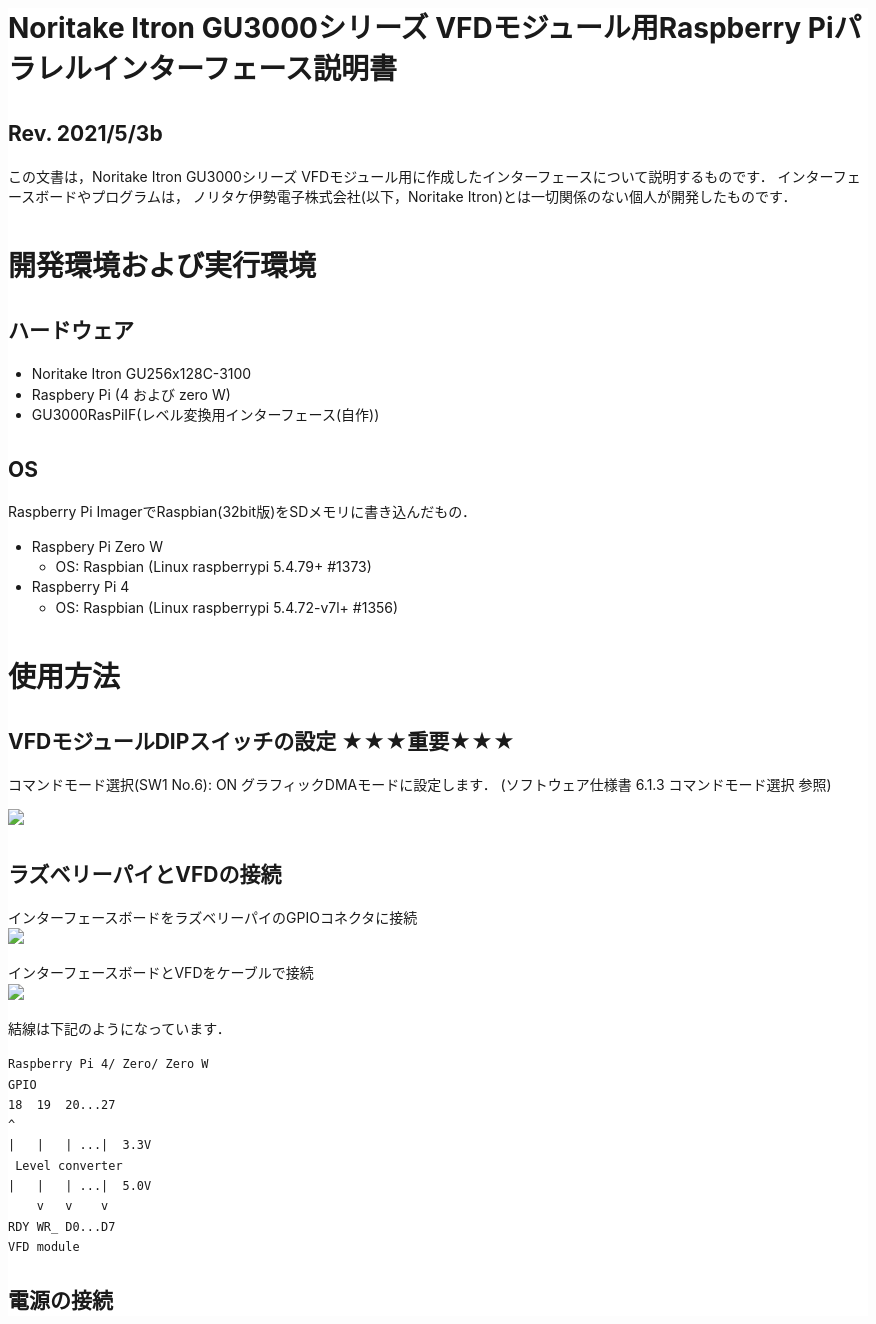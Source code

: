 # Noritake Itron GU3000シリーズ VFDモジュール用Raspberry Piパラレルインターフェース説明書
## Rev. 2021/5/3b
この文書は，Noritake Itron GU3000シリーズ VFDモジュール用に作成したインターフェースについて説明するものです．
インターフェースボードやプログラムは，
ノリタケ伊勢電子株式会社(以下，Noritake Itron)とは一切関係のない個人が開発したものです．

# 開発環境および実行環境
## ハードウェア
- Noritake Itron GU256x128C-3100
- Raspbery Pi (4 および zero W)
- GU3000RasPiIF(レベル変換用インターフェース(自作))

## OS
Raspberry Pi ImagerでRaspbian(32bit版)をSDメモリに書き込んだもの．

- Raspbery Pi Zero W
  - OS: Raspbian (Linux raspberrypi 5.4.79+ #1373)
- Raspberry Pi 4
  - OS: Raspbian (Linux raspberrypi 5.4.72-v7l+ #1356)

# 使用方法
## VFDモジュールDIPスイッチの設定 ★★★重要★★★
コマンドモード選択(SW1 No.6): ON グラフィックDMAモードに設定します．
(ソフトウェア仕様書 6.1.3 コマンドモード選択 参照)

![](../images/dipsw.jpg)

## ラズベリーパイとVFDの接続
インターフェースボードをラズベリーパイのGPIOコネクタに接続  
![](../images/connect_gpio.jpg)

インターフェースボードとVFDをケーブルで接続  
![](../images/connect_VFD.jpg)

結線は下記のようになっています．
```
Raspberry Pi 4/ Zero/ Zero W
GPIO
18  19  20...27
^  
|   |   | ...|  3.3V
 Level converter 
|   |   | ...|  5.0V
    v   v    v
RDY WR_ D0...D7
VFD module
```
## 電源の接続
